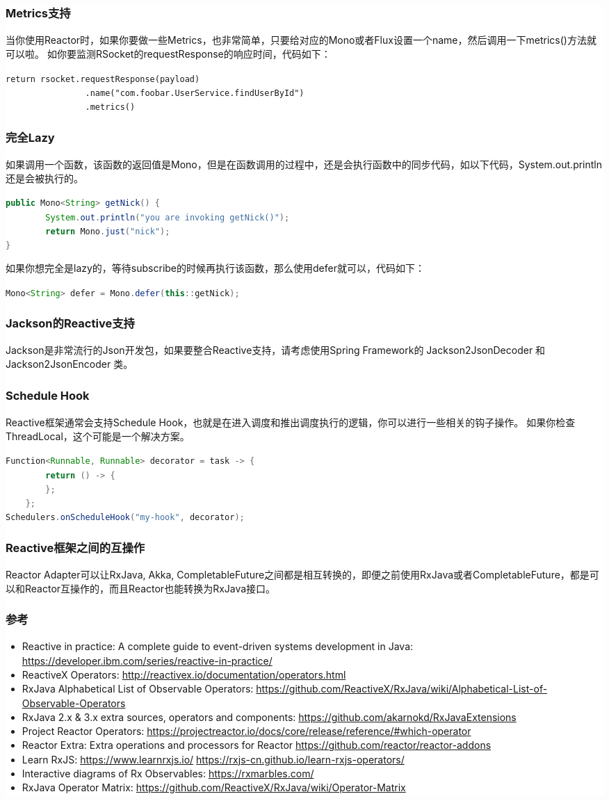 ### Metrics支持
当你使用Reactor时，如果你要做一些Metrics，也非常简单，只要给对应的Mono或者Flux设置一个name，然后调用一下metrics()方法就可以啦。
如你要监测RSocket的requestResponse的响应时间，代码如下：

```
return rsocket.requestResponse(payload)
                .name("com.foobar.UserService.findUserById")
                .metrics()
```

### 完全Lazy
如果调用一个函数，该函数的返回值是Mono，但是在函数调用的过程中，还是会执行函数中的同步代码，如以下代码，System.out.println还是会被执行的。

```java
public Mono<String> getNick() {
        System.out.println("you are invoking getNick()");
        return Mono.just("nick");
}

```

如果你想完全是lazy的，等待subscribe的时候再执行该函数，那么使用defer就可以，代码如下：

```java
Mono<String> defer = Mono.defer(this::getNick);
```

### Jackson的Reactive支持

Jackson是非常流行的Json开发包，如果要整合Reactive支持，请考虑使用Spring Framework的 Jackson2JsonDecoder 和 Jackson2JsonEncoder 类。

### Schedule Hook
Reactive框架通常会支持Schedule Hook，也就是在进入调度和推出调度执行的逻辑，你可以进行一些相关的钩子操作。 如果你检查ThreadLocal，这个可能是一个解决方案。

```java
Function<Runnable, Runnable> decorator = task -> {
        return () -> {
        };
    };
Schedulers.onScheduleHook("my-hook", decorator);
```

### Reactive框架之间的互操作
Reactor Adapter可以让RxJava, Akka, CompletableFuture之间都是相互转换的，即便之前使用RxJava或者CompletableFuture，都是可以和Reactor互操作的，而且Reactor也能转换为RxJava接口。

### 参考

* Reactive in practice: A complete guide to event-driven systems development in Java: https://developer.ibm.com/series/reactive-in-practice/
* ReactiveX Operators: http://reactivex.io/documentation/operators.html
* RxJava Alphabetical List of Observable Operators: https://github.com/ReactiveX/RxJava/wiki/Alphabetical-List-of-Observable-Operators
* RxJava 2.x & 3.x extra sources, operators and components: https://github.com/akarnokd/RxJavaExtensions
* Project Reactor Operators: https://projectreactor.io/docs/core/release/reference/#which-operator
* Reactor Extra: Extra operations and processors for Reactor https://github.com/reactor/reactor-addons
* Learn RxJS: https://www.learnrxjs.io/ https://rxjs-cn.github.io/learn-rxjs-operators/
* Interactive diagrams of Rx Observables: https://rxmarbles.com/
* RxJava Operator Matrix: https://github.com/ReactiveX/RxJava/wiki/Operator-Matrix
